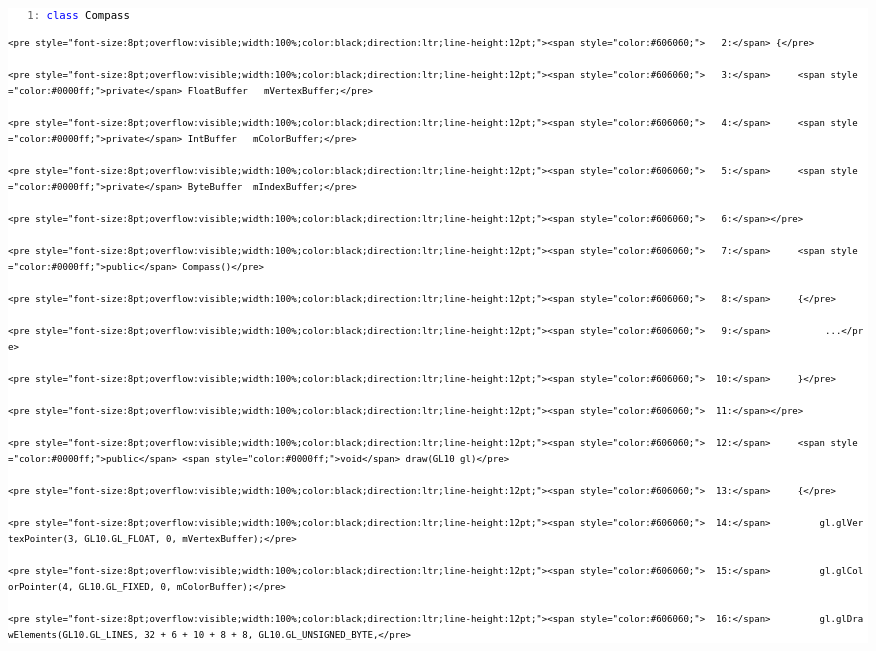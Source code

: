 <div id="codeSnippetWrapper">
  <div id="codeSnippet" style="font-size:8pt;overflow:visible;width:100%;color:black;direction:ltr;line-height:12pt;">
    <pre style="font-size:8pt;overflow:visible;width:100%;color:black;direction:ltr;line-height:12pt;"><span style="color:#606060;">   1:</span> <span style="color:#0000ff;">class</span> Compass</pre>
    
    <pre style="font-size:8pt;overflow:visible;width:100%;color:black;direction:ltr;line-height:12pt;"><span style="color:#606060;">   2:</span> {</pre>
    
    <pre style="font-size:8pt;overflow:visible;width:100%;color:black;direction:ltr;line-height:12pt;"><span style="color:#606060;">   3:</span>     <span style="color:#0000ff;">private</span> FloatBuffer   mVertexBuffer;</pre>
    
    <pre style="font-size:8pt;overflow:visible;width:100%;color:black;direction:ltr;line-height:12pt;"><span style="color:#606060;">   4:</span>     <span style="color:#0000ff;">private</span> IntBuffer   mColorBuffer;</pre>
    
    <pre style="font-size:8pt;overflow:visible;width:100%;color:black;direction:ltr;line-height:12pt;"><span style="color:#606060;">   5:</span>     <span style="color:#0000ff;">private</span> ByteBuffer  mIndexBuffer;</pre>
    
    <pre style="font-size:8pt;overflow:visible;width:100%;color:black;direction:ltr;line-height:12pt;"><span style="color:#606060;">   6:</span></pre>
    
    <pre style="font-size:8pt;overflow:visible;width:100%;color:black;direction:ltr;line-height:12pt;"><span style="color:#606060;">   7:</span>     <span style="color:#0000ff;">public</span> Compass()</pre>
    
    <pre style="font-size:8pt;overflow:visible;width:100%;color:black;direction:ltr;line-height:12pt;"><span style="color:#606060;">   8:</span>     {</pre>
    
    <pre style="font-size:8pt;overflow:visible;width:100%;color:black;direction:ltr;line-height:12pt;"><span style="color:#606060;">   9:</span>          ...</pre>
    
    <pre style="font-size:8pt;overflow:visible;width:100%;color:black;direction:ltr;line-height:12pt;"><span style="color:#606060;">  10:</span>     }</pre>
    
    <pre style="font-size:8pt;overflow:visible;width:100%;color:black;direction:ltr;line-height:12pt;"><span style="color:#606060;">  11:</span></pre>
    
    <pre style="font-size:8pt;overflow:visible;width:100%;color:black;direction:ltr;line-height:12pt;"><span style="color:#606060;">  12:</span>     <span style="color:#0000ff;">public</span> <span style="color:#0000ff;">void</span> draw(GL10 gl)</pre>
    
    <pre style="font-size:8pt;overflow:visible;width:100%;color:black;direction:ltr;line-height:12pt;"><span style="color:#606060;">  13:</span>     {</pre>
    
    <pre style="font-size:8pt;overflow:visible;width:100%;color:black;direction:ltr;line-height:12pt;"><span style="color:#606060;">  14:</span>         gl.glVertexPointer(3, GL10.GL_FLOAT, 0, mVertexBuffer);</pre>
    
    <pre style="font-size:8pt;overflow:visible;width:100%;color:black;direction:ltr;line-height:12pt;"><span style="color:#606060;">  15:</span>         gl.glColorPointer(4, GL10.GL_FIXED, 0, mColorBuffer);</pre>
    
    <pre style="font-size:8pt;overflow:visible;width:100%;color:black;direction:ltr;line-height:12pt;"><span style="color:#606060;">  16:</span>         gl.glDrawElements(GL10.GL_LINES, 32 + 6 + 10 + 8 + 8, GL10.GL_UNSIGNED_BYTE,</pre>
    